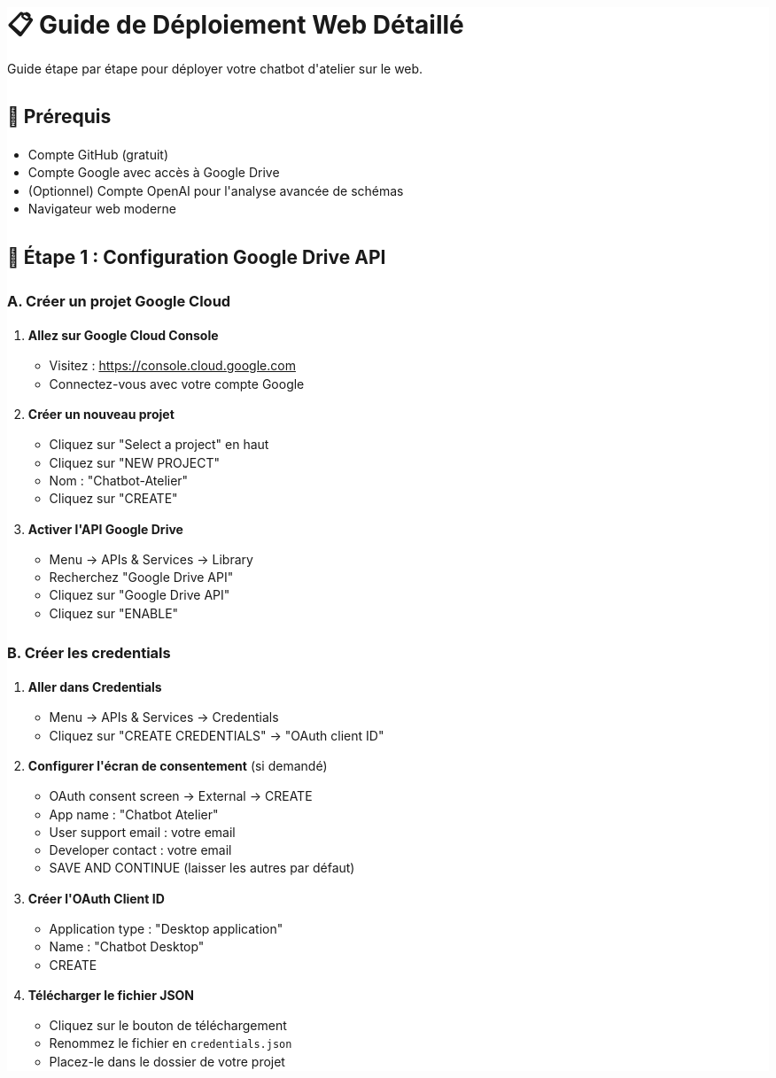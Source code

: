 # 📋 Guide de Déploiement Web Détaillé

Guide étape par étape pour déployer votre chatbot d'atelier sur le web.

## 🎯 Prérequis

- Compte GitHub (gratuit)
- Compte Google avec accès à Google Drive
- (Optionnel) Compte OpenAI pour l'analyse avancée de schémas
- Navigateur web moderne

## 📝 Étape 1 : Configuration Google Drive API

### A. Créer un projet Google Cloud

1. **Allez sur Google Cloud Console**
   - Visitez : https://console.cloud.google.com
   - Connectez-vous avec votre compte Google

2. **Créer un nouveau projet**
   - Cliquez sur "Select a project" en haut
   - Cliquez sur "NEW PROJECT"
   - Nom : "Chatbot-Atelier"
   - Cliquez sur "CREATE"

3. **Activer l'API Google Drive**
   - Menu → APIs & Services → Library
   - Recherchez "Google Drive API"
   - Cliquez sur "Google Drive API"
   - Cliquez sur "ENABLE"

### B. Créer les credentials

1. **Aller dans Credentials**
   - Menu → APIs & Services → Credentials
   - Cliquez sur "CREATE CREDENTIALS" → "OAuth client ID"

2. **Configurer l'écran de consentement** (si demandé)
   - OAuth consent screen → External → CREATE
   - App name : "Chatbot Atelier"
   - User support email : votre email
   - Developer contact : votre email
   - SAVE AND CONTINUE (laisser les autres par défaut)

3. **Créer l'OAuth Client ID**
   - Application type : "Desktop application"
   - Name : "Chatbot Desktop"
   - CREATE

4. **Télécharger le fichier JSON**
   - Cliquez sur le bouton de téléchargement
   - Renommez le fichier en `credentials.json`
   - Placez-le dans le dossier de votre projet
